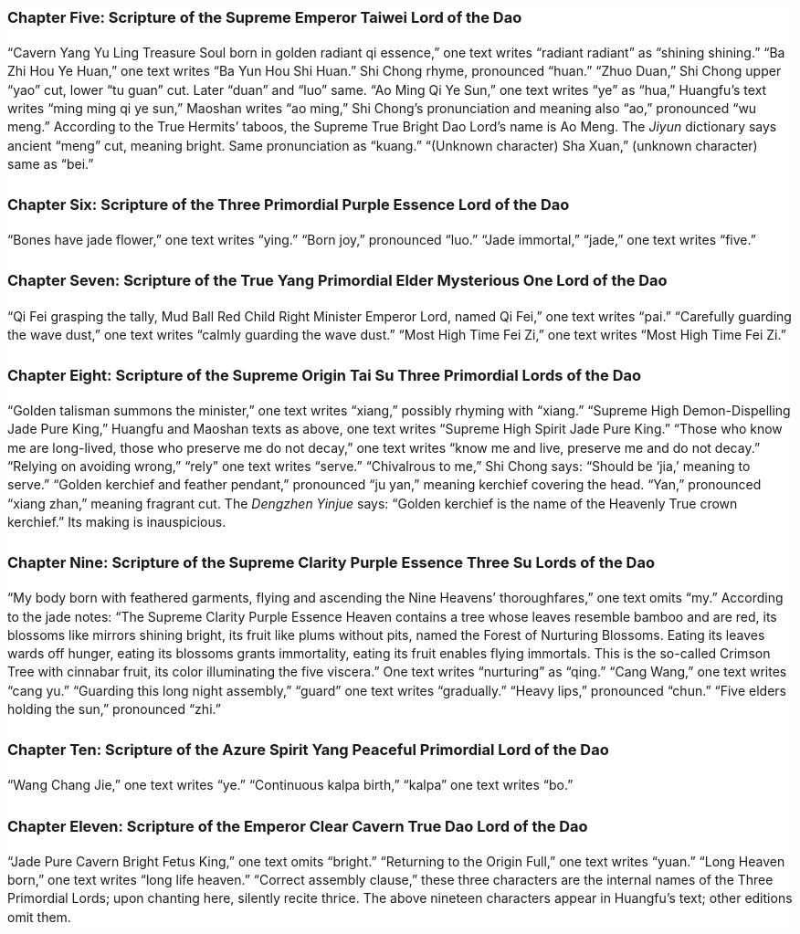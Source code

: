 ### Chapter Five: Scripture of the Supreme Emperor Taiwei Lord of the Dao  
“Cavern Yang Yu Ling Treasure Soul born in golden radiant qi essence,” one text writes “radiant radiant” as “shining shining.” “Ba Zhi Hou Ye Huan,” one text writes “Ba Yun Hou Shi Huan.” Shi Chong rhyme, pronounced “huan.” “Zhuo Duan,” Shi Chong upper “yao” cut, lower “tu guan” cut. Later “duan” and “luo” same. “Ao Ming Qi Ye Sun,” one text writes “ye” as “hua,” Huangfu’s text writes “ming ming qi ye sun,” Maoshan writes “ao ming,” Shi Chong’s pronunciation and meaning also “ao,” pronounced “wu meng.” According to the True Hermits’ taboos, the Supreme True Bright Dao Lord’s name is Ao Meng. The *Jiyun* dictionary says ancient “meng” cut, meaning bright. Same pronunciation as “kuang.” “(Unknown character) Sha Xuan,” (unknown character) same as “bei.”

### Chapter Six: Scripture of the Three Primordial Purple Essence Lord of the Dao  
“Bones have jade flower,” one text writes “ying.” “Born joy,” pronounced “luo.” “Jade immortal,” “jade,” one text writes “five.”

### Chapter Seven: Scripture of the True Yang Primordial Elder Mysterious One Lord of the Dao  
“Qi Fei grasping the tally, Mud Ball Red Child Right Minister Emperor Lord, named Qi Fei,” one text writes “pai.” “Carefully guarding the wave dust,” one text writes “calmly guarding the wave dust.” “Most High Time Fei Zi,” one text writes “Most High Time Fei Zi.”

### Chapter Eight: Scripture of the Supreme Origin Tai Su Three Primordial Lords of the Dao  
“Golden talisman summons the minister,” one text writes “xiang,” possibly rhyming with “xiang.” “Supreme High Demon-Dispelling Jade Pure King,” Huangfu and Maoshan texts as above, one text writes “Supreme High Spirit Jade Pure King.” “Those who know me are long-lived, those who preserve me do not decay,” one text writes “know me and live, preserve me and do not decay.” “Relying on avoiding wrong,” “rely” one text writes “serve.” “Chivalrous to me,” Shi Chong says: “Should be ‘jia,’ meaning to serve.” “Golden kerchief and feather pendant,” pronounced “ju yan,” meaning kerchief covering the head. “Yan,” pronounced “xiang zhan,” meaning fragrant cut. The *Dengzhen Yinjue* says: “Golden kerchief is the name of the Heavenly True crown kerchief.” Its making is inauspicious.

### Chapter Nine: Scripture of the Supreme Clarity Purple Essence Three Su Lords of the Dao  
“My body born with feathered garments, flying and ascending the Nine Heavens’ thoroughfares,” one text omits “my.” According to the jade notes: “The Supreme Clarity Purple Essence Heaven contains a tree whose leaves resemble bamboo and are red, its blossoms like mirrors shining bright, its fruit like plums without pits, named the Forest of Nurturing Blossoms. Eating its leaves wards off hunger, eating its blossoms grants immortality, eating its fruit enables flying immortals. This is the so-called Crimson Tree with cinnabar fruit, its color illuminating the five viscera.” One text writes “nurturing” as “qing.” “Cang Wang,” one text writes “cang yu.” “Guarding this long night assembly,” “guard” one text writes “gradually.” “Heavy lips,” pronounced “chun.” “Five elders holding the sun,” pronounced “zhi.”

### Chapter Ten: Scripture of the Azure Spirit Yang Peaceful Primordial Lord of the Dao  
“Wang Chang Jie,” one text writes “ye.” “Continuous kalpa birth,” “kalpa” one text writes “bo.”

### Chapter Eleven: Scripture of the Emperor Clear Cavern True Dao Lord of the Dao  
“Jade Pure Cavern Bright Fetus King,” one text omits “bright.” “Returning to the Origin Full,” one text writes “yuan.” “Long Heaven born,” one text writes “long life heaven.” “Correct assembly clause,” these three characters are the internal names of the Three Primordial Lords; upon chanting here, silently recite thrice. The above nineteen characters appear in Huangfu’s text; other editions omit them.
